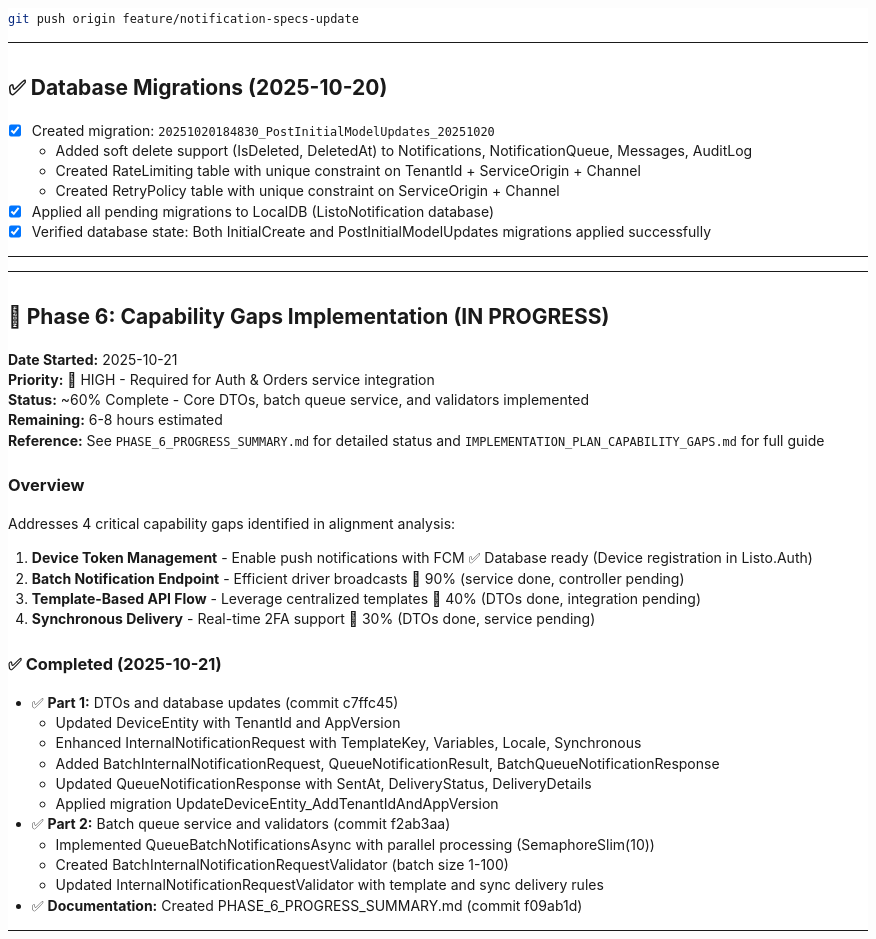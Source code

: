 ```bash
git push origin feature/notification-specs-update
```

---

## ✅ Database Migrations (2025-10-20)
- [x] Created migration: `20251020184830_PostInitialModelUpdates_20251020`
  - Added soft delete support (IsDeleted, DeletedAt) to Notifications, NotificationQueue, Messages, AuditLog
  - Created RateLimiting table with unique constraint on TenantId + ServiceOrigin + Channel
  - Created RetryPolicy table with unique constraint on ServiceOrigin + Channel
- [x] Applied all pending migrations to LocalDB (ListoNotification database)
- [x] Verified database state: Both InitialCreate and PostInitialModelUpdates migrations applied successfully

---

---

## 🚀 Phase 6: Capability Gaps Implementation (IN PROGRESS)

**Date Started:** 2025-10-21  
**Priority:** 🔴 HIGH - Required for Auth & Orders service integration  
**Status:** ~60% Complete - Core DTOs, batch queue service, and validators implemented  
**Remaining:** 6-8 hours estimated  
**Reference:** See `PHASE_6_PROGRESS_SUMMARY.md` for detailed status and `IMPLEMENTATION_PLAN_CAPABILITY_GAPS.md` for full guide

### Overview
Addresses 4 critical capability gaps identified in alignment analysis:
1. **Device Token Management** - Enable push notifications with FCM ✅ Database ready (Device registration in Listo.Auth)
2. **Batch Notification Endpoint** - Efficient driver broadcasts 🔧 90% (service done, controller pending)
3. **Template-Based API Flow** - Leverage centralized templates 🔧 40% (DTOs done, integration pending)
4. **Synchronous Delivery** - Real-time 2FA support 🔧 30% (DTOs done, service pending)

### ✅ Completed (2025-10-21)
- ✅ **Part 1:** DTOs and database updates (commit c7ffc45)
  - Updated DeviceEntity with TenantId and AppVersion
  - Enhanced InternalNotificationRequest with TemplateKey, Variables, Locale, Synchronous
  - Added BatchInternalNotificationRequest, QueueNotificationResult, BatchQueueNotificationResponse
  - Updated QueueNotificationResponse with SentAt, DeliveryStatus, DeliveryDetails
  - Applied migration UpdateDeviceEntity_AddTenantIdAndAppVersion
- ✅ **Part 2:** Batch queue service and validators (commit f2ab3aa)
  - Implemented QueueBatchNotificationsAsync with parallel processing (SemaphoreSlim(10))
  - Created BatchInternalNotificationRequestValidator (batch size 1-100)
  - Updated InternalNotificationRequestValidator with template and sync delivery rules
- ✅ **Documentation:** Created PHASE_6_PROGRESS_SUMMARY.md (commit f09ab1d)

---